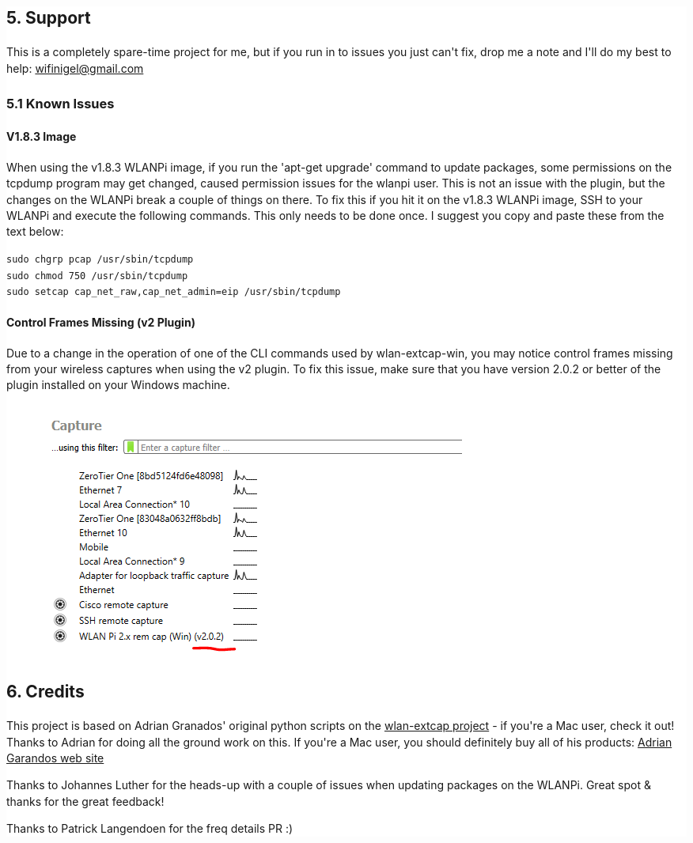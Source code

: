
## 5. Support 

This is a completely spare-time project for me, but if you run in to issues you just can't fix, drop me a note and I'll do my best to help: wifinigel@gmail.com

### 5.1 Known Issues

#### V1.8.3 Image

When using the v1.8.3 WLANPi image, if you run the 'apt-get upgrade' command to update packages, some permissions on the tcpdump program may get changed, caused permission issues for the wlanpi user. This is not an issue with the plugin, but the changes on the WLANPi break a couple of things on there. To fix this if you hit it on the v1.8.3 WLANPi image, SSH to your WLANPi and execute the following commands. This only needs to be done once. I suggest you copy and paste these from the text below:

```
sudo chgrp pcap /usr/sbin/tcpdump
sudo chmod 750 /usr/sbin/tcpdump
sudo setcap cap_net_raw,cap_net_admin=eip /usr/sbin/tcpdump
```

#### Control Frames Missing (v2 Plugin)

Due to a change in the operation of one of the CLI commands used by wlan-extcap-win, you may notice control frames missing from your wireless captures when using the v2 plugin. To fix this issue, make sure that you have version 2.0.2 or better of the plugin installed on your Windows machine. 

![Plugin_Ver_Check][version_check]

## 6. Credits

This project is based on Adrian Granados' original python scripts on the [wlan-extcap project][wlan-extcap] - if you're a Mac user, check it out! Thanks to Adrian for doing all the ground work on this. If you're a Mac user, you should definitely buy all of his products: [Adrian Garandos web site][adrian_site]

Thanks to Johannes Luther for the heads-up with a couple of issues when updating packages on the WLANPi. Great spot & thanks for the great feedback!

Thanks to Patrick Langendoen for the freq details PR :)



[wlan-extcap]: https://github.com/adriangranados/wlan-extcap
[Capture_Image]: https://github.com/wifinigel/wlan-extcap-win/blob/master/images/wireshark_capture_tab.JPG
[Server_Image]: https://github.com/wifinigel/wlan-extcap-win/blob/master/images/wireshark_server_tab.JPG
[Auth_Image]: https://github.com/wifinigel/wlan-extcap-win/blob/master/images/wireshark_auth_tab.JPG
[Adv_Tab_Image]: https://github.com/wifinigel/wlan-extcap-win/blob/master/images/wireshark_adv_tab.JPG
[Interface_Image]: https://github.com/wifinigel/wlan-extcap-win/blob/master/images/wireshark_interface_list.JPG
[wlanpishark-github]: https://github.com/WLAN-Pi/WLANPiShark2
[wlanpidump.bat]: https://github.com/wifinigel/wlan-extcap-win/raw/master/wlanpidump.bat
[wlanpidump_v2.bat]: https://github.com/wifinigel/wlan-extcap-win/raw/master/wlanpidump_v2.bat
[sshdump_image]: https://github.com/wifinigel/wlan-extcap-win/blob/master/images/wireshark_install_sshdump.JPG
[tools_image]: https://github.com/wifinigel/wlan-extcap-win/blob/master/images/wireshark_install_tools.JPG
[wlanpi_image]: https://github.com/wifinigel/wlan-extcap-win/blob/master/images/wlanpi_and_nic.jpg
[version_check]: https://github.com/wifinigel/wlan-extcap-win/blob/master/images/version_check.png
[wlanpi_overview]: https://github.com/wifinigel/wlan-extcap-win/blob/master/images/wlan_extcap_win_Overview.jpg
[filter_article]: http://wifinigel.blogspot.com/2018/04/wireshark-capture-filters-for-80211.html
[adrian_site]: https://www.adriangranados.com/
